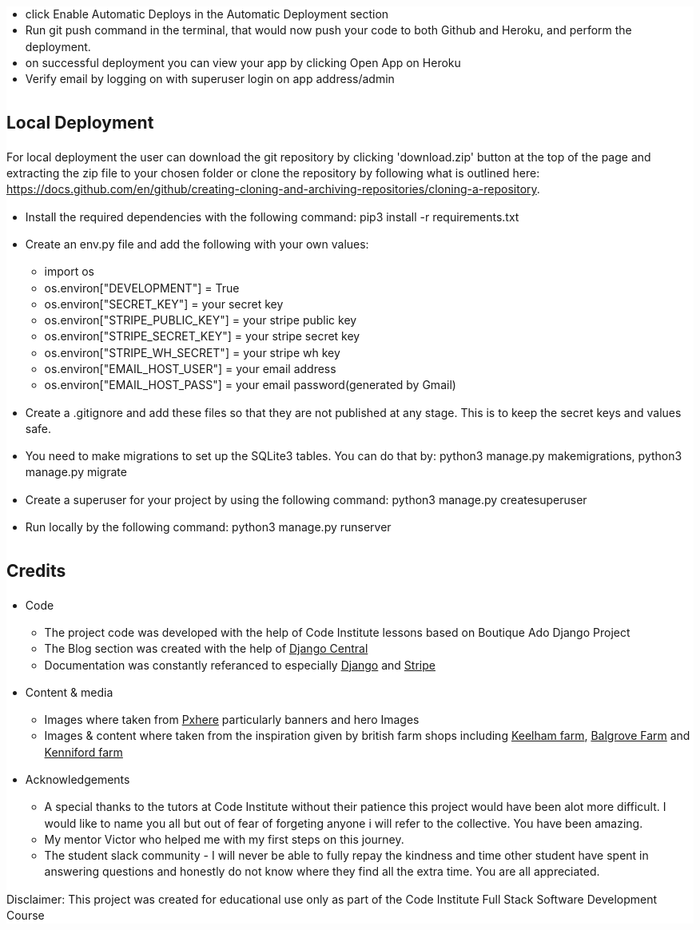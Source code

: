   - click Enable Automatic Deploys in the Automatic Deployment section
  - Run git push command in the terminal, that would now push your code to both Github and Heroku, and perform the deployment.
- on successful deployment you can view your app by clicking Open App on Heroku
- Verify email by logging on with superuser login on app address/admin

## Local Deployment

For local deployment the user can download the git repository by clicking 'download.zip' button at the top of the page and extracting the zip file to your chosen folder or clone the repository by following what is outlined here: https://docs.github.com/en/github/creating-cloning-and-archiving-repositories/cloning-a-repository.

- Install the required dependencies with the following command: pip3 install -r requirements.txt

- Create an env.py file and add the following with your own values:
  - import os  
  - os.environ["DEVELOPMENT"] = True    
  - os.environ["SECRET_KEY"] = your secret key 
  - os.environ["STRIPE_PUBLIC_KEY"] = your stripe public key    
  - os.environ["STRIPE_SECRET_KEY"] = your stripe secret key    
  - os.environ["STRIPE_WH_SECRET"] = your stripe wh key
  - os.environ["EMAIL_HOST_USER"] = your email address
  - os.environ["EMAIL_HOST_PASS"] = your email password(generated by Gmail)

- Create a .gitignore and add these files so that they are not published at any stage. This is to keep the secret keys and values safe.

- You need to make migrations to set up the SQLite3 tables. You can do that by: python3 manage.py makemigrations, python3 manage.py migrate

- Create a superuser for your project by using the following command: python3 manage.py createsuperuser

- Run locally by the following command: python3 manage.py runserver


## Credits

- Code
   - The project code was developed with the help of Code Institute lessons based on Boutique Ado Django Project
   - The Blog section was created with the help of [Django Central](https://djangocentral.com/building-a-blog-application-with-django/)
   - Documentation was constantly referanced to especially [Django](https://docs.djangoproject.com/en/3.1/) and [Stripe](https://stripe.com/docs)

- Content & media
  - Images where taken from [Pxhere](https://pxhere.com/) particularly banners and hero Images
  - Images & content where taken from the inspiration given by british farm shops including [Keelham farm](https://keelhamfarmshop.co.uk/), [Balgrove Farm](https://www.balgove.com/) and [Kenniford farm](https://kennifordfarm.co.uk/)

- Acknowledgements
  - A special thanks to the tutors at Code Institute without their patience this project would have been alot more difficult. I would like to name you all but out of fear of forgeting anyone i will refer to the collective. You have been amazing.
  - My mentor Victor who helped me with my first steps on this journey.
  - The student slack community - I will never be able to fully repay the kindness and time other student have spent in answering questions and honestly do not know where they find all the extra time. You are all appreciated.

Disclaimer: This project was created for educational use only as part of the Code Institute Full Stack Software Development Course
